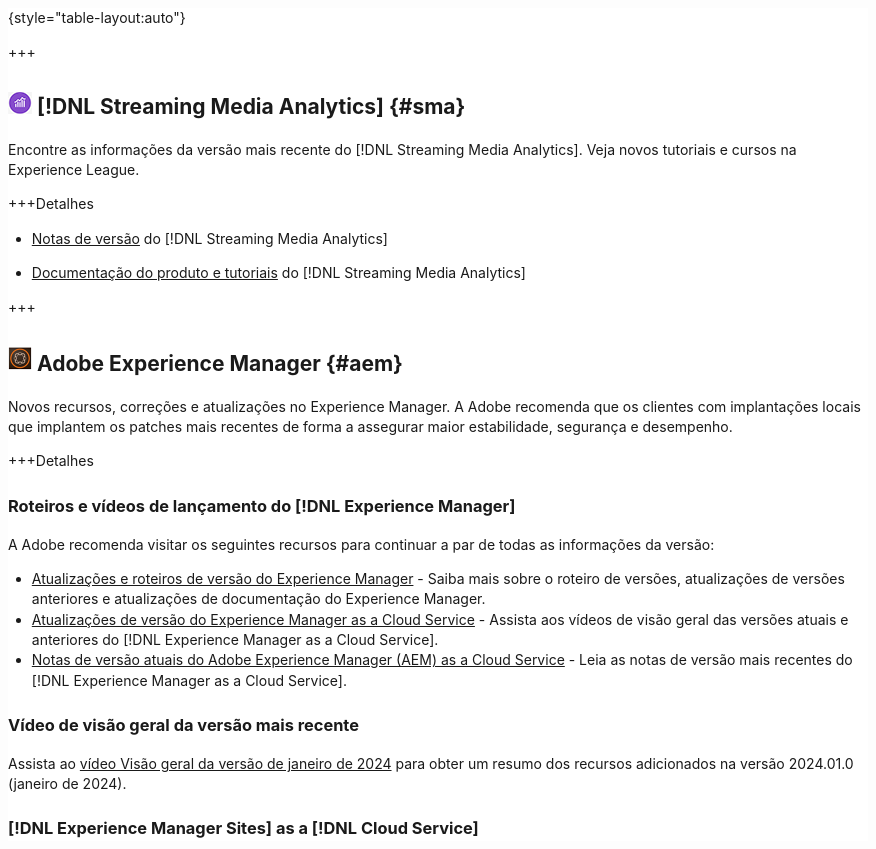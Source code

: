 {style="table-layout:auto"}

+++

## ![Ícone](/assets/analytics.png) [!DNL Streaming Media Analytics] {#sma}

Encontre as informações da versão mais recente do [!DNL Streaming Media Analytics]. Veja novos tutoriais e cursos na Experience League.

+++Detalhes

* [Notas de versão](https://experienceleague.adobe.com/docs/media-analytics/using/release-notes/release-notes.html?lang=pt-BR) do [!DNL Streaming Media Analytics]

* [Documentação do produto e tutoriais](https://experienceleague.adobe.com/docs/media-analytics/using/media-overview.html?lang=pt-BR) do [!DNL Streaming Media Analytics]

+++

## ![Ícone](/assets/aem.png) Adobe Experience Manager {#aem}

Novos recursos, correções e atualizações no Experience Manager. A Adobe recomenda que os clientes com implantações locais que implantem os patches mais recentes de forma a assegurar maior estabilidade, segurança e desempenho.

+++Detalhes

### Roteiros e vídeos de lançamento do [!DNL Experience Manager]

A Adobe recomenda visitar os seguintes recursos para continuar a par de todas as informações da versão:

* [Atualizações e roteiros de versão do Experience Manager](https://experienceleague.adobe.com/docs/experience-manager-release-information/aem-release-updates/home.html?lang=pt-BR) - Saiba mais sobre o roteiro de versões, atualizações de versões anteriores e atualizações de documentação do Experience Manager.
* [Atualizações de versão do Experience Manager as a Cloud Service](https://experienceleague.adobe.com/docs/events/aemcs-release-update-recordings/overview.html?lang=pt-BR) - Assista aos vídeos de visão geral das versões atuais e anteriores do [!DNL Experience Manager as a Cloud Service].
* [Notas de versão atuais do Adobe Experience Manager (AEM) as a Cloud Service](https://experienceleague.adobe.com/docs/experience-manager-cloud-service/content/release-notes/release-notes/release-notes-current.html?lang=pt-BR) - Leia as notas de versão mais recentes do [!DNL Experience Manager as a Cloud Service].

### Vídeo de visão geral da versão mais recente

Assista ao [vídeo Visão geral da versão de janeiro de 2024](https://video.tv.adobe.com/v/3427041?quality=12") para obter um resumo dos recursos adicionados na versão 2024.01.0 (janeiro de 2024).

### [!DNL Experience Manager Sites] as a [!DNL Cloud Service]
